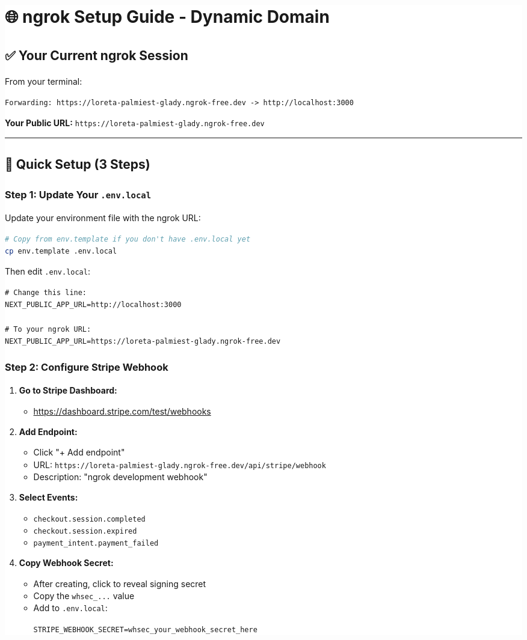 # 🌐 ngrok Setup Guide - Dynamic Domain

## ✅ Your Current ngrok Session

From your terminal:
```
Forwarding: https://loreta-palmiest-glady.ngrok-free.dev -> http://localhost:3000
```

**Your Public URL:** `https://loreta-palmiest-glady.ngrok-free.dev`

---

## 🚀 Quick Setup (3 Steps)

### **Step 1: Update Your `.env.local`**

Update your environment file with the ngrok URL:

```bash
# Copy from env.template if you don't have .env.local yet
cp env.template .env.local
```

Then edit `.env.local`:

```env
# Change this line:
NEXT_PUBLIC_APP_URL=http://localhost:3000

# To your ngrok URL:
NEXT_PUBLIC_APP_URL=https://loreta-palmiest-glady.ngrok-free.dev
```

### **Step 2: Configure Stripe Webhook**

1. **Go to Stripe Dashboard:**
   - https://dashboard.stripe.com/test/webhooks

2. **Add Endpoint:**
   - Click "+ Add endpoint"
   - URL: `https://loreta-palmiest-glady.ngrok-free.dev/api/stripe/webhook`
   - Description: "ngrok development webhook"

3. **Select Events:**
   - `checkout.session.completed`
   - `checkout.session.expired`
   - `payment_intent.payment_failed`

4. **Copy Webhook Secret:**
   - After creating, click to reveal signing secret
   - Copy the `whsec_...` value
   - Add to `.env.local`:
     ```env
     STRIPE_WEBHOOK_SECRET=whsec_your_webhook_secret_here
     ```
